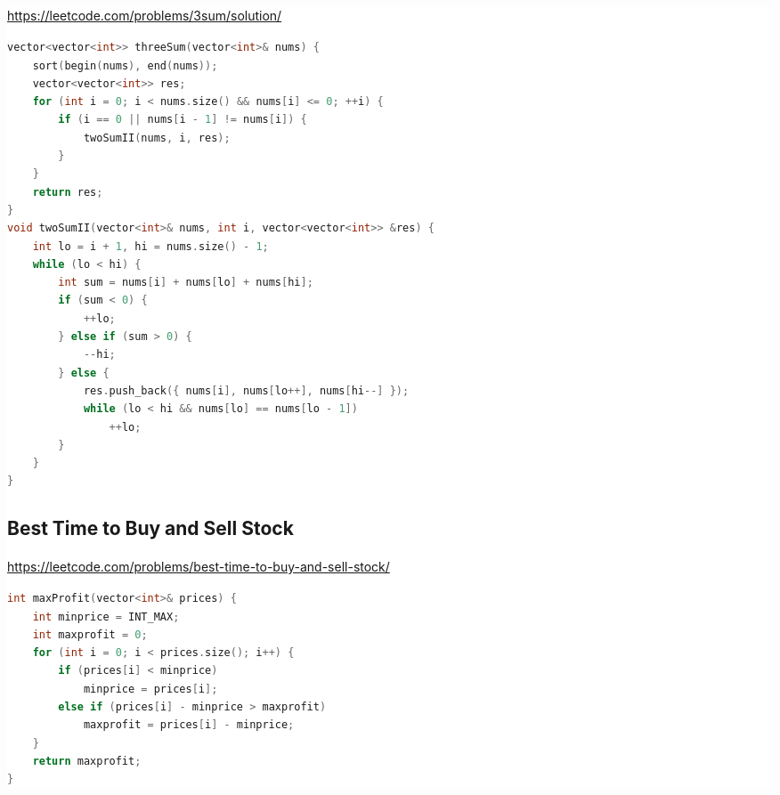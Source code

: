 https://leetcode.com/problems/3sum/solution/

```cpp
vector<vector<int>> threeSum(vector<int>& nums) {
    sort(begin(nums), end(nums));
    vector<vector<int>> res;
    for (int i = 0; i < nums.size() && nums[i] <= 0; ++i) {
        if (i == 0 || nums[i - 1] != nums[i]) {
            twoSumII(nums, i, res);
        }
    }
    return res;
}
void twoSumII(vector<int>& nums, int i, vector<vector<int>> &res) {
    int lo = i + 1, hi = nums.size() - 1;
    while (lo < hi) {
        int sum = nums[i] + nums[lo] + nums[hi];
        if (sum < 0) {
            ++lo;
        } else if (sum > 0) {
            --hi;
        } else {
            res.push_back({ nums[i], nums[lo++], nums[hi--] });
            while (lo < hi && nums[lo] == nums[lo - 1])
                ++lo;
        }
    }
}

```

## Best Time to Buy and Sell Stock

https://leetcode.com/problems/best-time-to-buy-and-sell-stock/

```cpp
int maxProfit(vector<int>& prices) {
    int minprice = INT_MAX;
    int maxprofit = 0;
    for (int i = 0; i < prices.size(); i++) {
        if (prices[i] < minprice)
            minprice = prices[i];
        else if (prices[i] - minprice > maxprofit)
            maxprofit = prices[i] - minprice;
    }
    return maxprofit;
}

```
